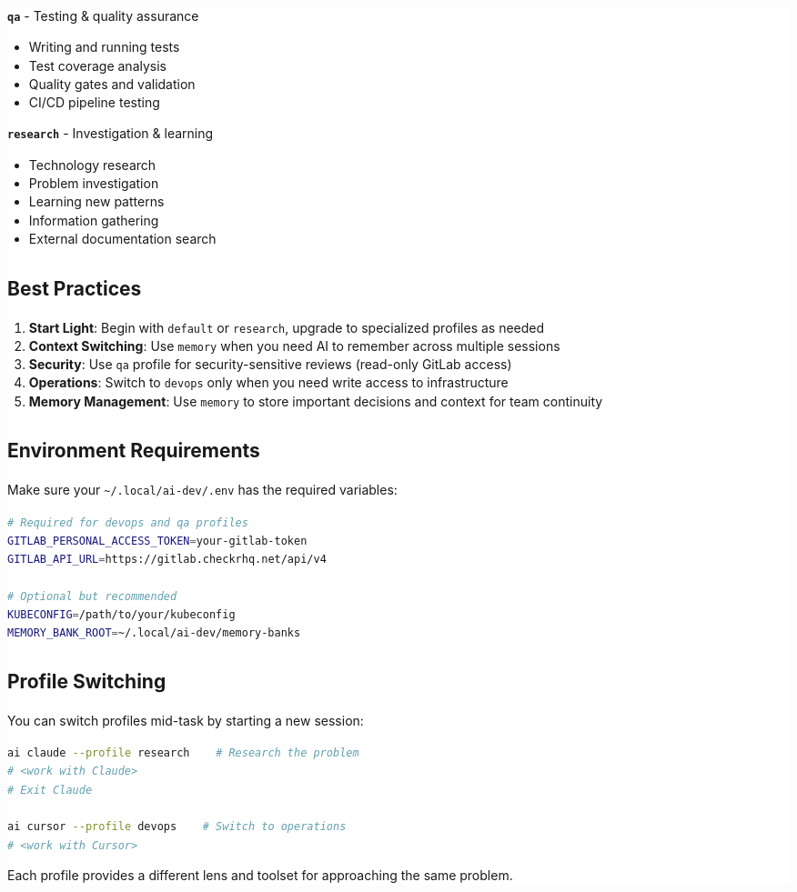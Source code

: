 **`qa`** - Testing & quality assurance
- Writing and running tests
- Test coverage analysis
- Quality gates and validation
- CI/CD pipeline testing

**`research`** - Investigation & learning
- Technology research
- Problem investigation
- Learning new patterns
- Information gathering
- External documentation search

## Best Practices

1. **Start Light**: Begin with `default` or `research`, upgrade to specialized profiles as needed
2. **Context Switching**: Use `memory` when you need AI to remember across multiple sessions
3. **Security**: Use `qa` profile for security-sensitive reviews (read-only GitLab access)
4. **Operations**: Switch to `devops` only when you need write access to infrastructure
5. **Memory Management**: Use `memory` to store important decisions and context for team continuity

## Environment Requirements

Make sure your `~/.local/ai-dev/.env` has the required variables:

```bash
# Required for devops and qa profiles
GITLAB_PERSONAL_ACCESS_TOKEN=your-gitlab-token
GITLAB_API_URL=https://gitlab.checkrhq.net/api/v4

# Optional but recommended
KUBECONFIG=/path/to/your/kubeconfig
MEMORY_BANK_ROOT=~/.local/ai-dev/memory-banks
```

## Profile Switching

You can switch profiles mid-task by starting a new session:
```bash
ai claude --profile research    # Research the problem
# <work with Claude>
# Exit Claude

ai cursor --profile devops    # Switch to operations
# <work with Cursor>
```

Each profile provides a different lens and toolset for approaching the same problem.